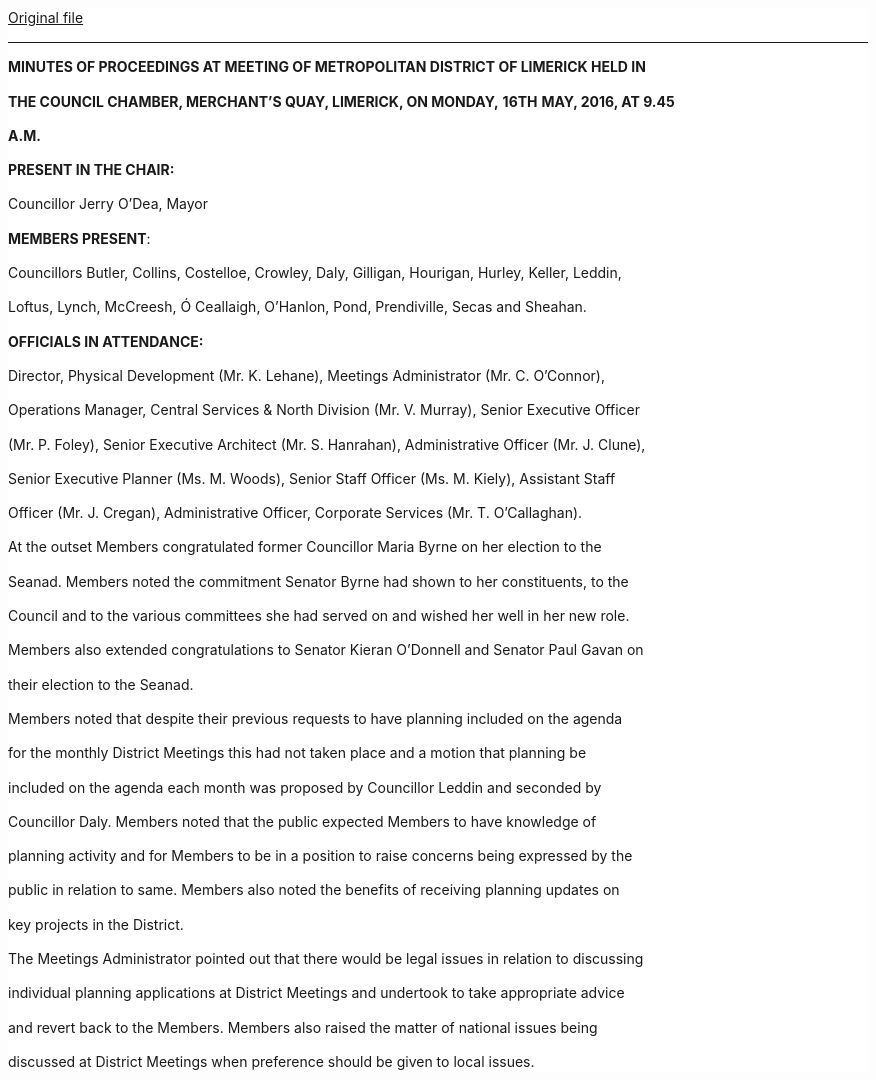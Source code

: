 [Original file](https://www.limerick.ie/sites/default/files/media/documents/2017-06/Minutes%20of%20Meeting%20of%20Metropolitan%20District%20of%20Limerick%20held%20on%2016th%20May%202016.pdf)

---
**MINUTES OF PROCEEDINGS AT MEETING OF METROPOLITAN DISTRICT OF LIMERICK HELD IN**

**THE COUNCIL CHAMBER, MERCHANT’S QUAY, LIMERICK, ON MONDAY,** **16TH** **MAY, 2016, AT 9.45**

**A.M.**

**PRESENT IN THE CHAIR:**

Councillor Jerry O’Dea, Mayor

**MEMBERS PRESENT**:

Councillors Butler, Collins, Costelloe, Crowley, Daly, Gilligan, Hourigan, Hurley, Keller, Leddin,

Loftus, Lynch, McCreesh, Ó Ceallaigh, O’Hanlon, Pond, Prendiville, Secas and Sheahan.

**OFFICIALS IN ATTENDANCE:**

Director, Physical Development (Mr. K. Lehane), Meetings Administrator (Mr. C. O’Connor),

Operations Manager, Central Services & North Division (Mr. V. Murray), Senior Executive Officer

(Mr. P. Foley), Senior Executive Architect (Mr. S. Hanrahan), Administrative Officer (Mr. J. Clune),

Senior Executive Planner (Ms. M. Woods), Senior Staff Officer (Ms. M. Kiely), Assistant Staff

Officer (Mr. J. Cregan), Administrative Officer, Corporate Services (Mr. T. O’Callaghan).

At the outset Members congratulated former Councillor Maria Byrne on her election to the

Seanad. Members noted the commitment Senator Byrne had shown to her constituents, to the

Council and to the various committees she had served on and wished her well in her new role.

Members also extended congratulations to Senator Kieran O’Donnell and Senator Paul Gavan on

their election to the Seanad.

Members noted that despite their previous requests to have planning included on the agenda

for the monthly District Meetings this had not taken place and a motion that planning be

included on the agenda each month was proposed by Councillor Leddin and seconded by

Councillor Daly. Members noted that the public expected Members to have knowledge of

planning activity and for Members to be in a position to raise concerns being expressed by the

public in relation to same. Members also noted the benefits of receiving planning updates on

key projects in the District.

The Meetings Administrator pointed out that there would be legal issues in relation to discussing

individual planning applications at District Meetings and undertook to take appropriate advice

and revert back to the Members. Members also raised the matter of national issues being

discussed at District Meetings when preference should be given to local issues.
